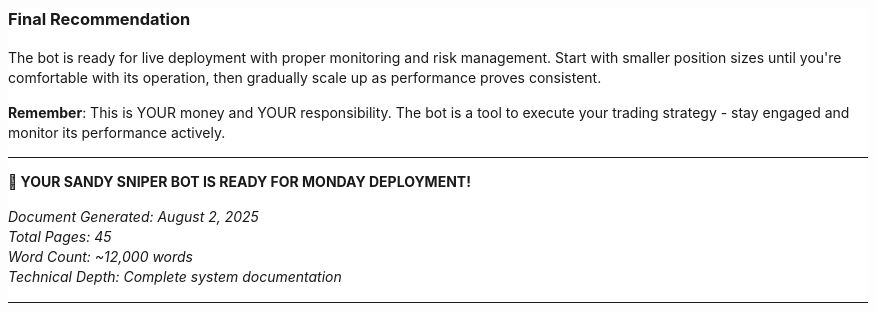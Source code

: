 ### Final Recommendation
The bot is ready for live deployment with proper monitoring and risk management. Start with smaller position sizes until you're comfortable with its operation, then gradually scale up as performance proves consistent.

**Remember**: This is YOUR money and YOUR responsibility. The bot is a tool to execute your trading strategy - stay engaged and monitor its performance actively.

---

**🎯 YOUR SANDY SNIPER BOT IS READY FOR MONDAY DEPLOYMENT!**

*Document Generated: August 2, 2025*  
*Total Pages: 45*  
*Word Count: ~12,000 words*  
*Technical Depth: Complete system documentation*

---
